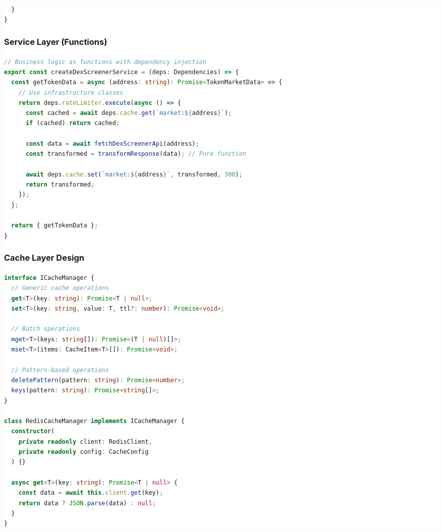 ```typescript
  }
}
```

### Service Layer (Functions)

```typescript
// Business logic as functions with dependency injection
export const createDexScreenerService = (deps: Dependencies) => {
  const getTokenData = async (address: string): Promise<TokenMarketData> => {
    // Use infrastructure classes
    return deps.rateLimiter.execute(async () => {
      const cached = await deps.cache.get(`market:${address}`);
      if (cached) return cached;

      const data = await fetchDexScreenerApi(address);
      const transformed = transformResponse(data); // Pure function
      
      await deps.cache.set(`market:${address}`, transformed, 300);
      return transformed;
    });
  };

  return { getTokenData };
}
```

### Cache Layer Design

```typescript
interface ICacheManager {
  // Generic cache operations
  get<T>(key: string): Promise<T | null>;
  set<T>(key: string, value: T, ttl?: number): Promise<void>;
  
  // Batch operations
  mget<T>(keys: string[]): Promise<(T | null)[]>;
  mset<T>(items: CacheItem<T>[]): Promise<void>;
  
  // Pattern-based operations
  deletePattern(pattern: string): Promise<number>;
  keys(pattern: string): Promise<string[]>;
}

class RedisCacheManager implements ICacheManager {
  constructor(
    private readonly client: RedisClient,
    private readonly config: CacheConfig
  ) {}
  
  async get<T>(key: string): Promise<T | null> {
    const data = await this.client.get(key);
    return data ? JSON.parse(data) : null;
  }
}
```
